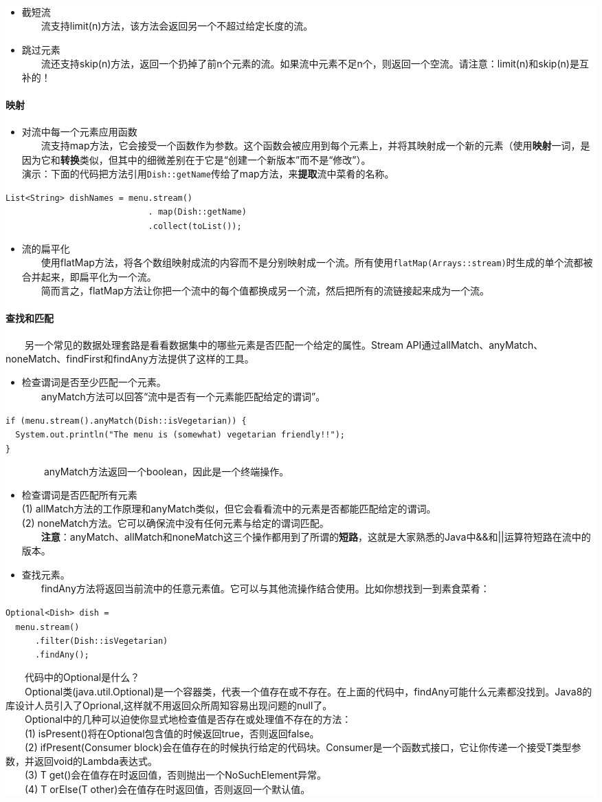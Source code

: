 * 截短流<br>
　　流支持limit(n)方法，该方法会返回另一个不超过给定长度的流。
  
* 跳过元素<br>
　　流还支持skip(n)方法，返回一个扔掉了前n个元素的流。如果流中元素不足n个，则返回一个空流。请注意：limit(n)和skip(n)是互补的！
  
#### 映射
* 对流中每一个元素应用函数<br>
  　　流支持map方法，它会接受一个函数作为参数。这个函数会被应用到每个元素上，并将其映射成一个新的元素（使用**映射**一词，是因为它和**转换**类似，但其中的细微差别在于它是“创建一个新版本”而不是“修改”）。<br>
演示：下面的代码把方法引用`Dish::getName`传给了map方法，来**提取**流中菜肴的名称。<br>
```
List<String> dishNames = menu.stream()
                             . map(Dish::getName)
                             .collect(toList());
```  
* 流的扁平化<br>
  　　使用flatMap方法，将各个数组映射成流的内容而不是分别映射成一个流。所有使用`flatMap(Arrays::stream)`时生成的单个流都被合并起来，即扁平化为一个流。<br>
  　　简而言之，flatMap方法让你把一个流中的每个值都换成另一个流，然后把所有的流链接起来成为一个流。
  
#### 查找和匹配
　　另一个常见的数据处理套路是看看数据集中的哪些元素是否匹配一个给定的属性。Stream API通过allMatch、anyMatch、noneMatch、findFirst和findAny方法提供了这样的工具。
* 检查谓词是否至少匹配一个元素。<br>
　　anyMatch方法可以回答“流中是否有一个元素能匹配给定的谓词”。
```
if (menu.stream().anyMatch(Dish::isVegetarian)) {
  System.out.println("The menu is (somewhat) vegetarian friendly!!");
}
```  
　　　　anyMatch方法返回一个boolean，因此是一个终端操作。
* 检查谓词是否匹配所有元素<br>
  (1) allMatch方法的工作原理和anyMatch类似，但它会看看流中的元素是否都能匹配给定的谓词。<br>
  (2) noneMatch方法。它可以确保流中没有任何元素与给定的谓词匹配。<br>
  　　**注意**：anyMatch、allMatch和noneMatch这三个操作都用到了所谓的**短路**，这就是大家熟悉的Java中&&和||运算符短路在流中的版本。
  
* 查找元素。<br>
　　findAny方法将返回当前流中的任意元素值。它可以与其他流操作结合使用。比如你想找到一到素食菜肴：
```
Optional<Dish> dish = 
  menu.stream()
      .filter(Dish::isVegetarian)
      .findAny();
```
　　代码中的Optional是什么？<br>
　　Optional<T>类(java.util.Optional)是一个容器类，代表一个值存在或不存在。在上面的代码中，findAny可能什么元素都没找到。Java8的库设计人员引入了Oprional<T>,这样就不用返回众所周知容易出现问题的null了。<br>
　　Optional中的几种可以迫使你显式地检查值是否存在或处理值不存在的方法：<br>
　　(1) isPresent()将在Optional包含值的时候返回true，否则返回false。<br>
　　(2) ifPresent(Consumer<T> block)会在值存在的时候执行给定的代码块。Consumer是一个函数式接口，它让你传递一个接受T类型参数，并返回void的Lambda表达式。<br>
　　(3) T get()会在值存在时返回值，否则抛出一个NoSuchElement异常。<br>
　　(4) T orElse(T other)会在值存在时返回值，否则返回一个默认值。<br>
